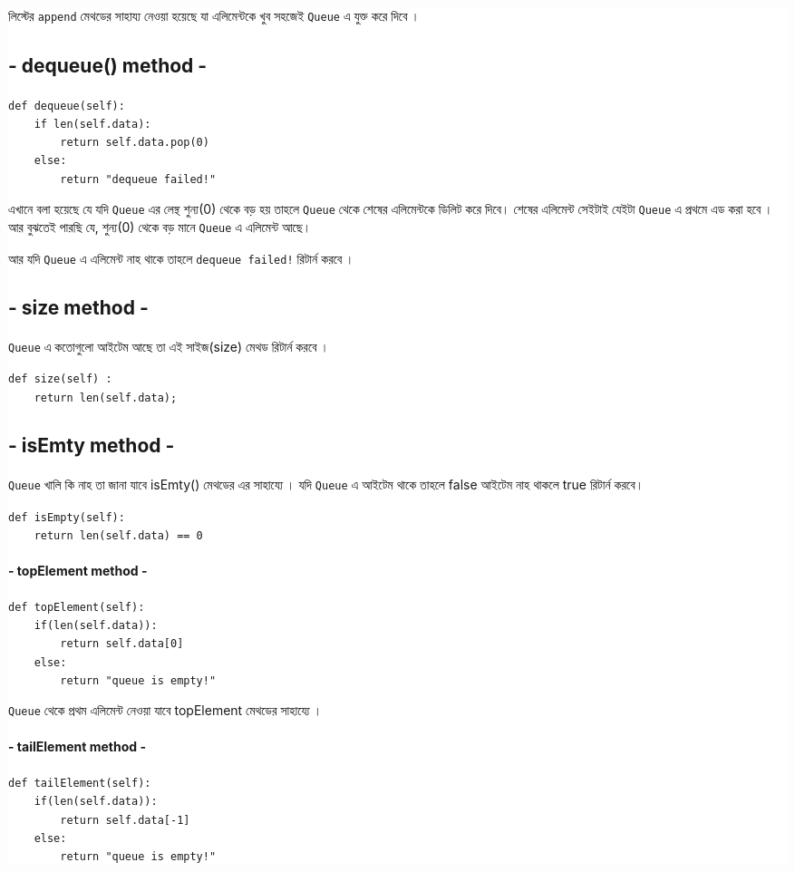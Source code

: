 লিস্টের `append` মেথডের সাহায্য নেওয়া হয়েছে যা এলিমেন্টকে খুব সহজেই `Queue` এ যুক্ত করে দিবে ।

## - dequeue() method -

```
def dequeue(self):
    if len(self.data):
        return self.data.pop(0)
    else:
        return "dequeue failed!"
```

এখানে বলা হয়েছে যে যদি `Queue` এর লেন্থ শুন্য(0) থেকে বড় হয় তাহলে `Queue` থেকে শেষের এলিমেন্টকে ডিলিট করে দিবে। শেষের এলিমেন্ট সেইটাই যেইটা `Queue` এ প্রথমে এড করা হবে ।
আর বুঝতেই পারছি যে, শুন্য(0) থেকে বড় মানে `Queue` এ এলিমেন্ট আছে।

আর যদি `Queue` এ এলিমেন্ট নাহ থাকে তাহলে `dequeue failed!` রিটার্ন করবে ।

## - size method -

`Queue` এ কতোগুলো আইটেম আছে তা এই সাইজ(size) মেথড রিটার্ন করবে ।

```
def size(self) :
    return len(self.data);
```

## - isEmty method -

`Queue` খালি কি নাহ তা জানা যাবে isEmty() মেথডের এর সাহায্যে । যদি `Queue` এ আইটেম থাকে তাহলে false আইটেম নাহ থাকলে true রিটার্ন করবে।

```
def isEmpty(self):
    return len(self.data) == 0
```

#### - topElement method -

```
def topElement(self):
    if(len(self.data)):
        return self.data[0]
    else:
        return "queue is empty!"
```

`Queue` থেকে প্রথম এলিমেন্ট নেওয়া যাবে topElement মেথডের সাহায্যে ।

#### - tailElement method -

```
def tailElement(self):
    if(len(self.data)):
        return self.data[-1]
    else:
        return "queue is empty!"
```
